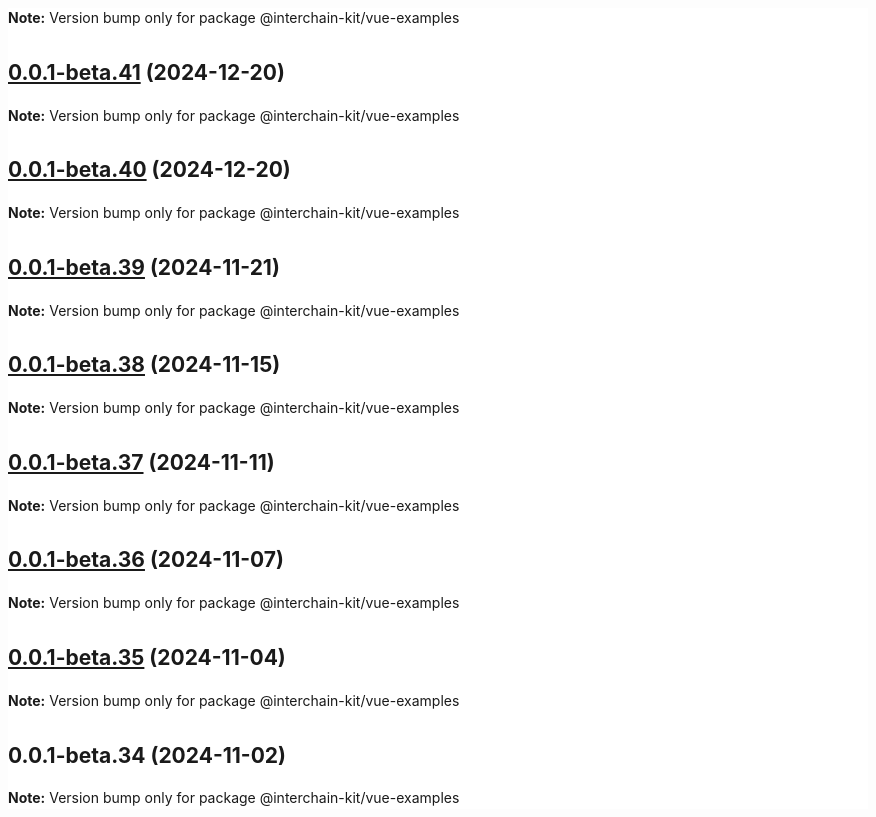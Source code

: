 **Note:** Version bump only for package @interchain-kit/vue-examples

## [0.0.1-beta.41](https://github.com/hyperweb-io/interchain-kit/compare/@interchain-kit/vue-examples@0.0.1-beta.40...@interchain-kit/vue-examples@0.0.1-beta.41) (2024-12-20)

**Note:** Version bump only for package @interchain-kit/vue-examples

## [0.0.1-beta.40](https://github.com/hyperweb-io/interchain-kit/compare/@interchain-kit/vue-examples@0.0.1-beta.39...@interchain-kit/vue-examples@0.0.1-beta.40) (2024-12-20)

**Note:** Version bump only for package @interchain-kit/vue-examples

## [0.0.1-beta.39](https://github.com/hyperweb-io/interchain-kit/compare/@interchain-kit/vue-examples@0.0.1-beta.38...@interchain-kit/vue-examples@0.0.1-beta.39) (2024-11-21)

**Note:** Version bump only for package @interchain-kit/vue-examples

## [0.0.1-beta.38](https://github.com/hyperweb-io/interchain-kit/compare/@interchain-kit/vue-examples@0.0.1-beta.37...@interchain-kit/vue-examples@0.0.1-beta.38) (2024-11-15)

**Note:** Version bump only for package @interchain-kit/vue-examples

## [0.0.1-beta.37](https://github.com/hyperweb-io/interchain-kit/compare/@interchain-kit/vue-examples@0.0.1-beta.36...@interchain-kit/vue-examples@0.0.1-beta.37) (2024-11-11)

**Note:** Version bump only for package @interchain-kit/vue-examples

## [0.0.1-beta.36](https://github.com/hyperweb-io/interchain-kit/compare/@interchain-kit/vue-examples@0.0.1-beta.35...@interchain-kit/vue-examples@0.0.1-beta.36) (2024-11-07)

**Note:** Version bump only for package @interchain-kit/vue-examples

## [0.0.1-beta.35](https://github.com/hyperweb-io/interchain-kit/compare/@interchain-kit/vue-examples@0.0.1-beta.34...@interchain-kit/vue-examples@0.0.1-beta.35) (2024-11-04)

**Note:** Version bump only for package @interchain-kit/vue-examples

## 0.0.1-beta.34 (2024-11-02)

**Note:** Version bump only for package @interchain-kit/vue-examples
